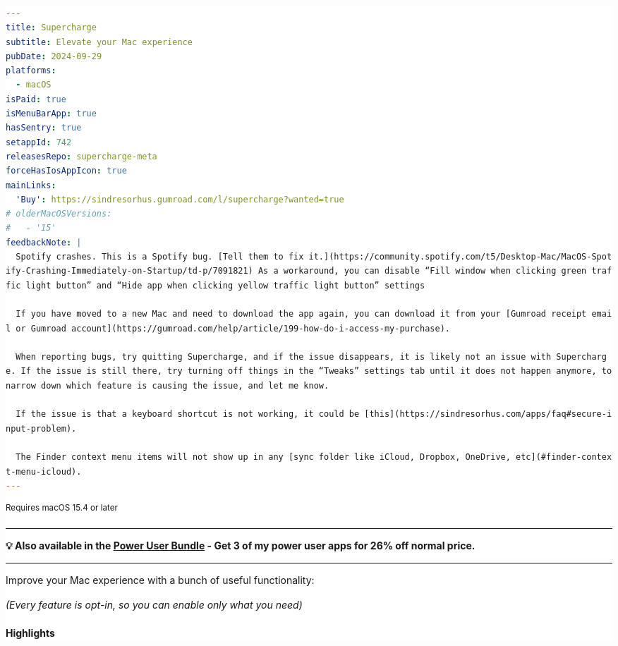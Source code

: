 ```yaml
---
title: Supercharge
subtitle: Elevate your Mac experience
pubDate: 2024-09-29
platforms:
  - macOS
isPaid: true
isMenuBarApp: true
hasSentry: true
setappId: 742
releasesRepo: supercharge-meta
forceHasIosAppIcon: true
mainLinks:
  'Buy': https://sindresorhus.gumroad.com/l/supercharge?wanted=true
# olderMacOSVersions:
#   - '15'
feedbackNote: |
  Spotify crashes. This is a Spotify bug. [Tell them to fix it.](https://community.spotify.com/t5/Desktop-Mac/MacOS-Spotify-Crashing-Immediately-on-Startup/td-p/7091821) As a workaround, you can disable “Fill window when clicking green traffic light button” and “Hide app when clicking yellow traffic light button” settings

  If you have moved to a new Mac and need to download the app again, you can download it from your [Gumroad receipt email or Gumroad account](https://gumroad.com/help/article/199-how-do-i-access-my-purchase).

  When reporting bugs, try quitting Supercharge, and if the issue disappears, it is likely not an issue with Supercharge. If the issue is still there, try turning off things in the “Tweaks” settings tab until it does not happen anymore, to narrow down which feature is causing the issue, and let me know.

  If the issue is that a keyboard shortcut is not working, it could be [this](https://sindresorhus.com/apps/faq#secure-input-problem).

  The Finder context menu items will not show up in any [sync folder like iCloud, Dropbox, OneDrive, etc](#finder-context-menu-icloud).
---
```


<sup>Requires macOS 15.4 or later</sup>

---

**💡 Also available in the [Power User Bundle](https://sindresorhus.gumroad.com/l/power-user) - Get 3 of my power user apps for 26% off normal price.**

---

Improve your Mac experience with a bunch of useful functionality:

*(Every feature is opt-in, so you can enable only what you need)*

#### Highlights
